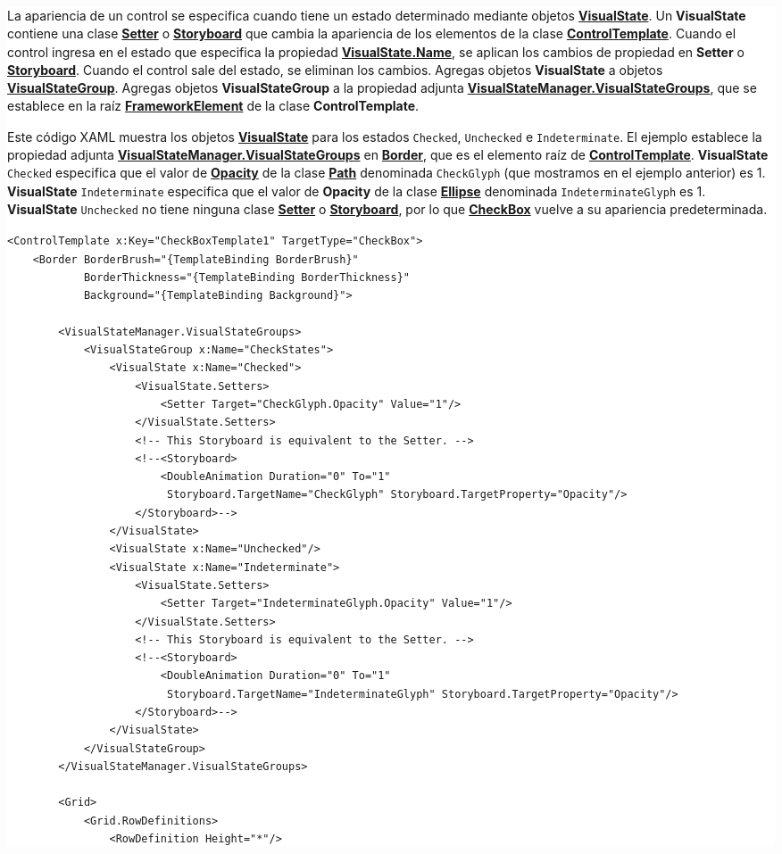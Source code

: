  

La apariencia de un control se especifica cuando tiene un estado determinado mediante objetos [**VisualState**](https://msdn.microsoft.com/library/windows/apps/br209007). Un **VisualState** contiene una clase [**Setter**](https://msdn.microsoft.com/library/windows/apps/br208817) o [**Storyboard**](https://msdn.microsoft.com/library/windows/apps/br243053) que cambia la apariencia de los elementos de la clase [**ControlTemplate**](https://msdn.microsoft.com/library/windows/apps/br209391). Cuando el control ingresa en el estado que especifica la propiedad [**VisualState.Name**](https://msdn.microsoft.com/library/windows/apps/br209031), se aplican los cambios de propiedad en **Setter** o [**Storyboard**](https://msdn.microsoft.com/library/windows/apps/br210490). Cuando el control sale del estado, se eliminan los cambios. Agregas objetos **VisualState** a objetos [**VisualStateGroup**](https://msdn.microsoft.com/library/windows/apps/br209014). Agregas objetos **VisualStateGroup** a la propiedad adjunta [**VisualStateManager.VisualStateGroups**](https://msdn.microsoft.com/library/windows/apps/hh738505), que se establece en la raíz [**FrameworkElement**](https://msdn.microsoft.com/library/windows/apps/br208706) de la clase **ControlTemplate**.

Este código XAML muestra los objetos [**VisualState**](https://msdn.microsoft.com/library/windows/apps/br209007) para los estados `Checked`, `Unchecked` e `Indeterminate`. El ejemplo establece la propiedad adjunta [**VisualStateManager.VisualStateGroups**](https://msdn.microsoft.com/library/windows/apps/hh738505) en [**Border**](https://msdn.microsoft.com/library/windows/apps/br209250), que es el elemento raíz de [**ControlTemplate**](https://msdn.microsoft.com/library/windows/apps/br209391). **VisualState** `Checked` especifica que el valor de [**Opacity**](https://msdn.microsoft.com/library/windows/apps/br208962) de la clase [**Path**](https://msdn.microsoft.com/library/windows/apps/br243355) denominada `CheckGlyph` (que mostramos en el ejemplo anterior) es 1. **VisualState** `Indeterminate` especifica que el valor de **Opacity** de la clase [**Ellipse**](https://msdn.microsoft.com/library/windows/apps/br243343) denominada `IndeterminateGlyph` es 1. **VisualState** `Unchecked` no tiene ninguna clase [**Setter**](https://msdn.microsoft.com/library/windows/apps/br208817) o [**Storyboard**](https://msdn.microsoft.com/library/windows/apps/br210490), por lo que [**CheckBox**](https://msdn.microsoft.com/library/windows/apps/br209316) vuelve a su apariencia predeterminada.

```XAML
<ControlTemplate x:Key="CheckBoxTemplate1" TargetType="CheckBox">
    <Border BorderBrush="{TemplateBinding BorderBrush}" 
            BorderThickness="{TemplateBinding BorderThickness}" 
            Background="{TemplateBinding Background}">
            
        <VisualStateManager.VisualStateGroups>
            <VisualStateGroup x:Name="CheckStates">
                <VisualState x:Name="Checked">
                    <VisualState.Setters>
                        <Setter Target="CheckGlyph.Opacity" Value="1"/>
                    </VisualState.Setters>
                    <!-- This Storyboard is equivalent to the Setter. -->
                    <!--<Storyboard>
                        <DoubleAnimation Duration="0" To="1" 
                         Storyboard.TargetName="CheckGlyph" Storyboard.TargetProperty="Opacity"/>
                    </Storyboard>-->
                </VisualState>
                <VisualState x:Name="Unchecked"/>
                <VisualState x:Name="Indeterminate">
                    <VisualState.Setters>
                        <Setter Target="IndeterminateGlyph.Opacity" Value="1"/>
                    </VisualState.Setters>
                    <!-- This Storyboard is equivalent to the Setter. -->
                    <!--<Storyboard>
                        <DoubleAnimation Duration="0" To="1"
                         Storyboard.TargetName="IndeterminateGlyph" Storyboard.TargetProperty="Opacity"/>
                    </Storyboard>-->
                </VisualState>
            </VisualStateGroup>
        </VisualStateManager.VisualStateGroups>

        <Grid>
            <Grid.RowDefinitions>
                <RowDefinition Height="*"/>
```